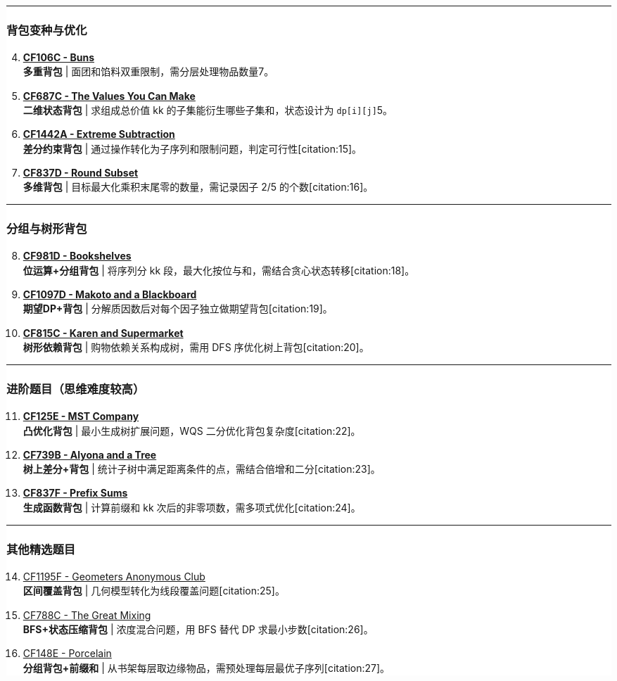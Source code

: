 
---

### **背包变种与优化**

4. **[CF106C - Buns](https://codeforces.com/problemset/problem/106/C)**  
    **多重背包** | 面团和馅料双重限制，需分层处理物品数量7。
    
5. **[CF687C - The Values You Can Make](https://codeforces.com/problemset/problem/687/C)**  
    **二维状态背包** | 求组成总价值 kk 的子集能衍生哪些子集和，状态设计为 `dp[i][j]`5。
    
6. **[CF1442A - Extreme Subtraction](https://codeforces.com/problemset/problem/1442/A)**  
    **差分约束背包** | 通过操作转化为子序列和限制问题，判定可行性[citation:15]。
    
7. **[CF837D - Round Subset](https://codeforces.com/problemset/problem/837/D)**  
    **多维背包** | 目标最大化乘积末尾零的数量，需记录因子 2/5 的个数[citation:16]。
    

---

### **分组与树形背包**

8. **[CF981D - Bookshelves](https://codeforces.com/problemset/problem/981/D)**  
    **位运算+分组背包** | 将序列分 kk 段，最大化按位与和，需结合贪心状态转移[citation:18]。
    
9. **[CF1097D - Makoto and a Blackboard](https://codeforces.com/problemset/problem/1097/D)**  
    **期望DP+背包** | 分解质因数后对每个因子独立做期望背包[citation:19]。
    
10. **[CF815C - Karen and Supermarket](https://codeforces.com/problemset/problem/815/C)**  
    **树形依赖背包** | 购物依赖关系构成树，需用 DFS 序优化树上背包[citation:20]。
    

---

### **进阶题目（思维难度较高）**

11. **[CF125E - MST Company](https://codeforces.com/problemset/problem/125/E)**  
    **凸优化背包** | 最小生成树扩展问题，WQS 二分优化背包复杂度[citation:22]。
    
12. **[CF739B - Alyona and a Tree](https://codeforces.com/problemset/problem/739/B)**  
    **树上差分+背包** | 统计子树中满足距离条件的点，需结合倍增和二分[citation:23]。
    
13. **[CF837F - Prefix Sums](https://codeforces.com/problemset/problem/837/F)**  
    **生成函数背包** | 计算前缀和 kk 次后的非零项数，需多项式优化[citation:24]。
    

---

### **其他精选题目**

14. [CF1195F - Geometers Anonymous Club](https://codeforces.com/problemset/problem/1195/F)  
    **区间覆盖背包** | 几何模型转化为线段覆盖问题[citation:25]。
    
15. [CF788C - The Great Mixing](https://codeforces.com/problemset/problem/788/C)  
    **BFS+状态压缩背包** | 浓度混合问题，用 BFS 替代 DP 求最小步数[citation:26]。
    
16. [CF148E - Porcelain](https://codeforces.com/problemset/problem/148/E)  
    **分组背包+前缀和** | 从书架每层取边缘物品，需预处理每层最优子序列[citation:27]。
    